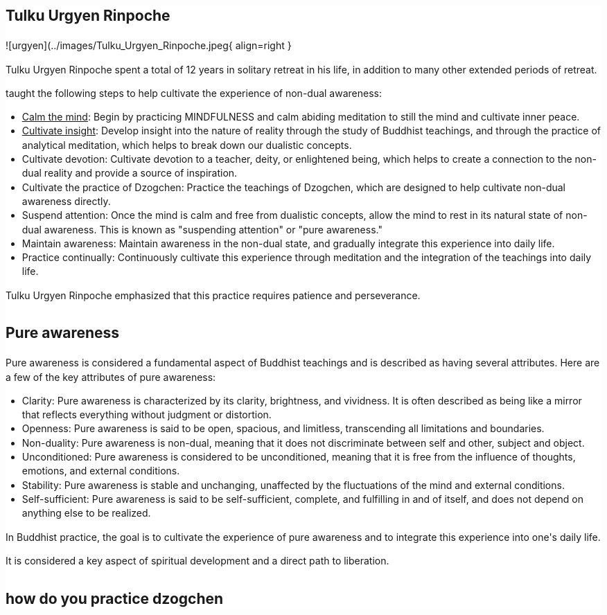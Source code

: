 ## Tulku Urgyen Rinpoche

![urgyen](../images/Tulku_Urgyen_Rinpoche.jpeg{ align=right }

Tulku Urgyen Rinpoche spent a total of 12 years in solitary retreat in his life, in addition to many other extended periods of retreat.

taught the following steps to help cultivate the experience of non-dual awareness:

- [Calm the mind](shamatha.md): Begin by practicing MINDFULNESS and calm abiding meditation to still the mind and cultivate inner peace.
- [Cultivate insight](vipassana.md): Develop insight into the nature of reality through the study of Buddhist teachings, and through the practice of analytical meditation, which helps to break down our dualistic concepts.
- Cultivate devotion: Cultivate devotion to a teacher, deity, or enlightened being, which helps to create a connection to the non-dual reality and provide a source of inspiration.
- Cultivate the practice of Dzogchen: Practice the teachings of Dzogchen, which are designed to help cultivate non-dual awareness directly.
- Suspend attention: Once the mind is calm and free from dualistic concepts, allow the mind to rest in its natural state of non-dual awareness. This is known as "suspending attention" or "pure awareness."
- Maintain awareness: Maintain awareness in the non-dual state, and gradually integrate this experience into daily life.
- Practice continually: Continuously cultivate this experience through meditation and the integration of the teachings into daily life.

Tulku Urgyen Rinpoche emphasized that this practice requires patience and perseverance.

## Pure awareness

Pure awareness is considered a fundamental aspect of Buddhist teachings and is described as having several attributes. Here are a few of the key attributes of pure awareness:

- Clarity: Pure awareness is characterized by its clarity, brightness, and vividness. It is often described as being like a mirror that reflects everything without judgment or distortion.
- Openness: Pure awareness is said to be open, spacious, and limitless, transcending all limitations and boundaries.
- Non-duality: Pure awareness is non-dual, meaning that it does not discriminate between self and other, subject and object.
- Unconditioned: Pure awareness is considered to be unconditioned, meaning that it is free from the influence of thoughts, emotions, and external conditions.
- Stability: Pure awareness is stable and unchanging, unaffected by the fluctuations of the mind and external conditions.
- Self-sufficient: Pure awareness is said to be self-sufficient, complete, and fulfilling in and of itself, and does not depend on anything else to be realized.

In Buddhist practice, the goal is to cultivate the experience of pure awareness and to integrate this experience into one's daily life.

It is considered a key aspect of spiritual development and a direct path to liberation.

## how do you practice dzogchen
